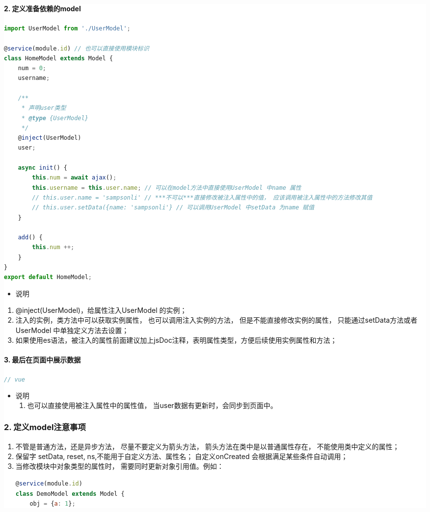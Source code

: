 #### 2. 定义准备依赖的model
 ```js HomeModel.js
 import UserModel from './UserModel';

 @service(module.id) // 也可以直接使用模块标识
 class HomeModel extends Model {
     num = 0;
     username;
     
     /**
      * 声明user类型
      * @type {UserModel}
      */
     @inject(UserModel) 
     user;
 
     async init() {
         this.num = await ajax();
         this.username = this.user.name; // 可以在model方法中直接使用UserModel 中name 属性
         // this.user.name = 'sampsonli' // ***不可以***直接修改被注入属性中的值， 应该调用被注入属性中的方法修改其值
         // this.user.setData({name: 'sampsonli'} // 可以调用UserModel 中setData 为name 赋值
     }
 
     add() {
         this.num ++;
     }
 }
 export default HomeModel;
 
 ```
 - 说明
 1. @inject(UserModel)，给属性注入UserModel 的实例；
 2. 注入的实例，类方法中可以获取实例属性， 也可以调用注入实例的方法， 但是不能直接修改实例的属性， 只能通过setData方法或者UserModel 中单独定义方法去设置；
 3. 如果使用es语法，被注入的属性前面建议加上jsDoc注释，表明属性类型，方便后续使用实例属性和方法；


#### 3. 最后在页面中展示数据
 ```jsx
// vue
 ```
 - 说明
     1. 也可以直接使用被注入属性中的属性值， 当user数据有更新时，会同步到页面中。


### 2. 定义model注意事项
1. 不管是普通方法，还是异步方法， 尽量不要定义为箭头方法， 箭头方法在类中是以普通属性存在， 不能使用类中定义的属性；
2. 保留字 setData, reset, ns,不能用于自定义方法、属性名； 自定义onCreated 会根据满足某些条件自动调用；
3. 当修改模块中对象类型的属性时， 需要同时更新对象引用值。例如：
    ```js
    @service(module.id)
    class DemoModel extends Model {
        obj = {a: 1};
    